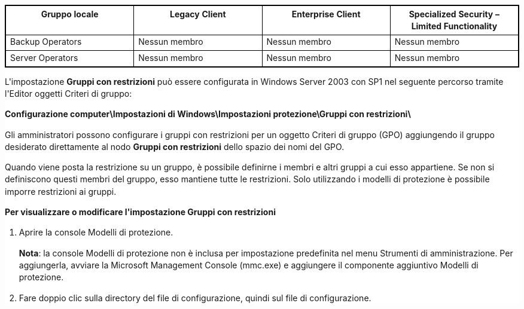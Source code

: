 <table style="border:1px solid black;">
<colgroup>
<col width="25%" />
<col width="25%" />
<col width="25%" />
<col width="25%" />
</colgroup>
<thead>
<tr class="header">
<th style="border:1px solid black;" >Gruppo locale</th>
<th style="border:1px solid black;" >Legacy Client</th>
<th style="border:1px solid black;" >Enterprise Client</th>
<th style="border:1px solid black;" >Specialized Security – Limited Functionality</th>
</tr>
</thead>
<tbody>
<tr class="odd">
<td style="border:1px solid black;">Backup Operators</td>
<td style="border:1px solid black;">Nessun membro</td>
<td style="border:1px solid black;">Nessun membro</td>
<td style="border:1px solid black;">Nessun membro</td>
</tr>
<tr class="even">
<td style="border:1px solid black;">Server Operators</td>
<td style="border:1px solid black;">Nessun membro</td>
<td style="border:1px solid black;">Nessun membro</td>
<td style="border:1px solid black;">Nessun membro</td>
</tr>
</tbody>
</table>
  
L'impostazione **Gruppi con restrizioni** può essere configurata in Windows Server 2003 con SP1 nel seguente percorso tramite l'Editor oggetti Criteri di gruppo:
  
**Configurazione computer\\Impostazioni di Windows\\Impostazioni protezione\\Gruppi con restrizioni\\**
  
Gli amministratori possono configurare i gruppi con restrizioni per un oggetto Criteri di gruppo (GPO) aggiungendo il gruppo desiderato direttamente al nodo **Gruppi con restrizioni** dello spazio dei nomi del GPO.
  
Quando viene posta la restrizione su un gruppo, è possibile definirne i membri e altri gruppi a cui esso appartiene. Se non si definiscono questi membri del gruppo, esso mantiene tutte le restrizioni. Solo utilizzando i modelli di protezione è possibile imporre restrizioni ai gruppi.
  
**Per visualizzare o modificare l'impostazione Gruppi con restrizioni**
  
1.  Aprire la console Modelli di protezione.
  
    **Nota**: la console Modelli di protezione non è inclusa per impostazione predefinita nel menu Strumenti di amministrazione. Per aggiungerla, avviare la Microsoft Management Console (mmc.exe) e aggiungere il componente aggiuntivo Modelli di protezione.
  
2.  Fare doppio clic sulla directory del file di configurazione, quindi sul file di configurazione.
  